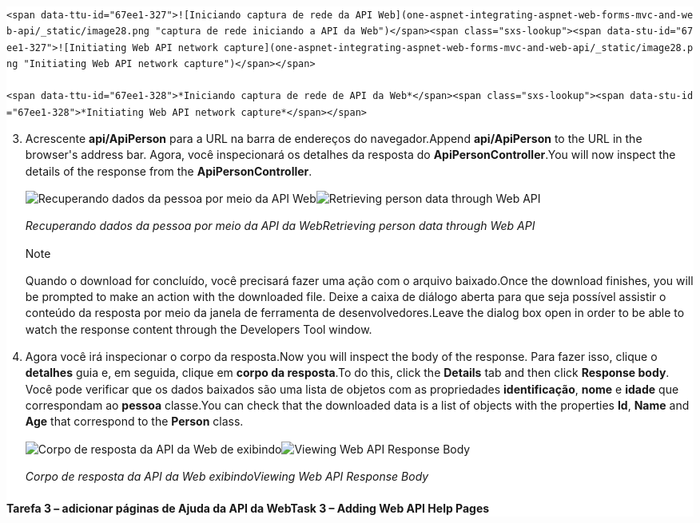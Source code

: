     <span data-ttu-id="67ee1-327">![Iniciando captura de rede da API Web](one-aspnet-integrating-aspnet-web-forms-mvc-and-web-api/_static/image28.png "captura de rede iniciando a API da Web")</span><span class="sxs-lookup"><span data-stu-id="67ee1-327">![Initiating Web API network capture](one-aspnet-integrating-aspnet-web-forms-mvc-and-web-api/_static/image28.png "Initiating Web API network capture")</span></span>

    <span data-ttu-id="67ee1-328">*Iniciando captura de rede de API da Web*</span><span class="sxs-lookup"><span data-stu-id="67ee1-328">*Initiating Web API network capture*</span></span>
3. <span data-ttu-id="67ee1-329">Acrescente **api/ApiPerson** para a URL na barra de endereços do navegador.</span><span class="sxs-lookup"><span data-stu-id="67ee1-329">Append **api/ApiPerson** to the URL in the browser's address bar.</span></span> <span data-ttu-id="67ee1-330">Agora, você inspecionará os detalhes da resposta do **ApiPersonController**.</span><span class="sxs-lookup"><span data-stu-id="67ee1-330">You will now inspect the details of the response from the **ApiPersonController**.</span></span>

    <span data-ttu-id="67ee1-331">![Recuperando dados da pessoa por meio da API Web](one-aspnet-integrating-aspnet-web-forms-mvc-and-web-api/_static/image29.png "recuperando dados da pessoa por meio da API da Web")</span><span class="sxs-lookup"><span data-stu-id="67ee1-331">![Retrieving person data through Web API](one-aspnet-integrating-aspnet-web-forms-mvc-and-web-api/_static/image29.png "Retrieving person data through Web API")</span></span>

    <span data-ttu-id="67ee1-332">*Recuperando dados da pessoa por meio da API da Web*</span><span class="sxs-lookup"><span data-stu-id="67ee1-332">*Retrieving person data through Web API*</span></span>

    > [!NOTE]
    > <span data-ttu-id="67ee1-333">Quando o download for concluído, você precisará fazer uma ação com o arquivo baixado.</span><span class="sxs-lookup"><span data-stu-id="67ee1-333">Once the download finishes, you will be prompted to make an action with the downloaded file.</span></span> <span data-ttu-id="67ee1-334">Deixe a caixa de diálogo aberta para que seja possível assistir o conteúdo da resposta por meio da janela de ferramenta de desenvolvedores.</span><span class="sxs-lookup"><span data-stu-id="67ee1-334">Leave the dialog box open in order to be able to watch the response content through the Developers Tool window.</span></span>
4. <span data-ttu-id="67ee1-335">Agora você irá inspecionar o corpo da resposta.</span><span class="sxs-lookup"><span data-stu-id="67ee1-335">Now you will inspect the body of the response.</span></span> <span data-ttu-id="67ee1-336">Para fazer isso, clique o **detalhes** guia e, em seguida, clique em **corpo da resposta**.</span><span class="sxs-lookup"><span data-stu-id="67ee1-336">To do this, click the **Details** tab and then click **Response body**.</span></span> <span data-ttu-id="67ee1-337">Você pode verificar que os dados baixados são uma lista de objetos com as propriedades **identificação**, **nome** e **idade** que correspondam ao **pessoa** classe.</span><span class="sxs-lookup"><span data-stu-id="67ee1-337">You can check that the downloaded data is a list of objects with the properties **Id**, **Name** and **Age** that correspond to the **Person** class.</span></span>

    <span data-ttu-id="67ee1-338">![Corpo de resposta da API da Web de exibindo](one-aspnet-integrating-aspnet-web-forms-mvc-and-web-api/_static/image30.png "visualização de corpo de resposta da API da Web")</span><span class="sxs-lookup"><span data-stu-id="67ee1-338">![Viewing Web API Response Body](one-aspnet-integrating-aspnet-web-forms-mvc-and-web-api/_static/image30.png "Viewing Web API Response Body")</span></span>

    <span data-ttu-id="67ee1-339">*Corpo de resposta da API da Web exibindo*</span><span class="sxs-lookup"><span data-stu-id="67ee1-339">*Viewing Web API Response Body*</span></span>

<a id="Ex3Task3"></a>
#### <a name="task-3--adding-web-api-help-pages"></a><span data-ttu-id="67ee1-340">Tarefa 3 – adicionar páginas de Ajuda da API da Web</span><span class="sxs-lookup"><span data-stu-id="67ee1-340">Task 3 – Adding Web API Help Pages</span></span>
